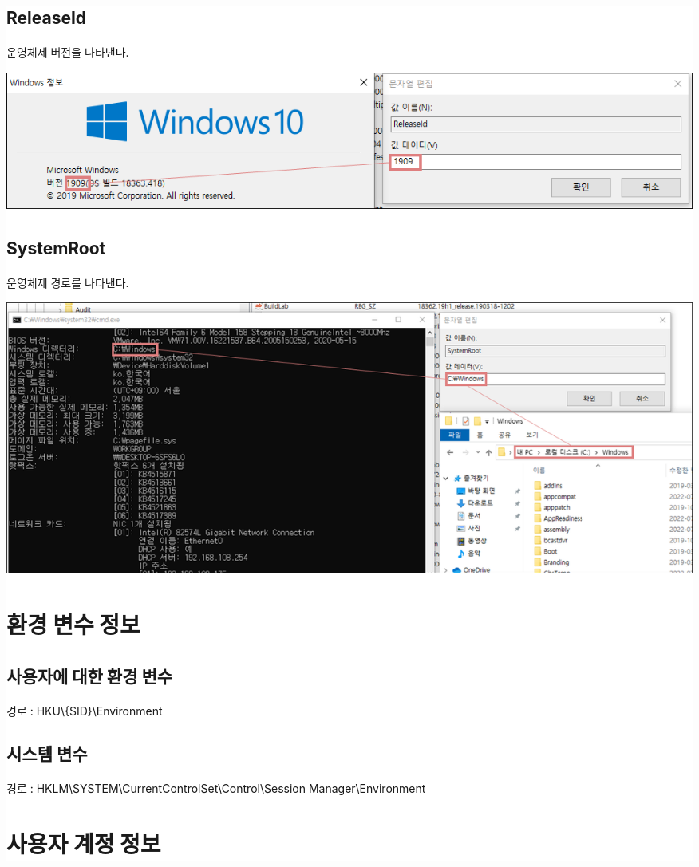 ## **ReleaseId**

운영체제 버전을 나타낸다.

![](images/2022-07-10-20-30-23.png)

## **SystemRoot**

운영체제 경로를 나타낸다.

![](images/2022-07-10-20-32-45.png)

# **환경 변수 정보**

## **사용자에 대한 환경 변수**

경로 : HKU\\{SID}\Environment

## **시스템 변수**

경로 : HKLM\SYSTEM\CurrentControlSet\Control\Session Manager\Environment

# **사용자 계정 정보**
